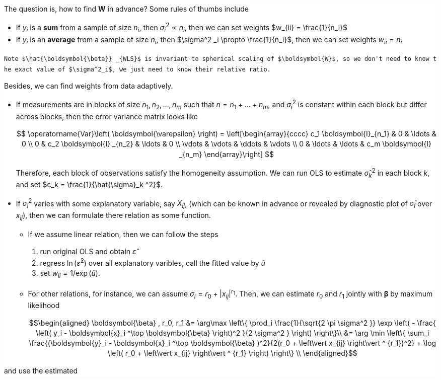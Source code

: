 The question is, how to find $\boldsymbol{W}$ in advance? Some rules of thumbs include

- If $y_i$ is a **sum** from a sample of size $n_i$, then $\sigma^2 _i \propto n_i$, then we can set weights $w_{ii} = \frac{1}{n_i}$
- If $y_i$ is an **average** from a sample of size $n_i$, then $\sigma^2 _i \propto \frac{1}{n_i}$, then we can set weights $w_{ii} = n_i$

```{margin}
Note $\hat{\boldsymbol{\beta}} _{WLS}$ is invariant to spherical scaling of $\boldsymbol{W}$, so we don't need to know the exact value of $\sigma^2_i$, we just need to know their relative ratio.
```

Besides, we can find weights from data adaptively.

- If measurements are in blocks of size $n_1, n_2, \ldots, n_m$ such that $n = n_1+ \ldots + n_m$, and $\sigma^2 _i$ is constant within each block but differ across blocks, then the error variance matrix looks like

    $$
    \operatorname{Var}\left( \boldsymbol{\varepsilon}  \right) = \left[\begin{array}{cccc}
    c_1 \boldsymbol{I}_{n_1} & 0 & \ldots & 0 \\
     0 & c_2 \boldsymbol{I} _{n_2} & \ldots & 0 \\
    \vdots & \vdots & \ddots & \vdots \\
    0 & \ldots & \ldots & c_m \boldsymbol{I}  _{n_m}
    \end{array}\right]
    $$

    Therefore, each block of observations satisfy the homogeneity assumption. We can run OLS to estimate $\hat{\sigma}^2_k$ in each block $k$, and set $c_k = \frac{1}{\hat{\sigma}_k ^2}$.

- If $\sigma^2 _{i}$ varies with some explanatory variable, say $X_{ij}$, (which can be known in advance or revealed by diagnostic plot of $\hat{\sigma}_i$ over $x_{ij}$), then we can formulate there relation as some function.

    - If we assume linear relation, then we can follow the steps

      1. run original OLS and obtain $\hat{\varepsilon}$
      2. regress $\ln (\hat{\varepsilon}^2)$ over all explanatory varibles, call the fitted value by $\hat{u}$
      3. set $w_{ii} = 1/\exp(\hat{u})$.

    - For other relations, for instance, we can assume $\sigma_i = r_0 + \left\vert x_{ij} \right\vert ^{r_1}$. Then, we can estimate $r_0$ and $r_1$ jointly with $\boldsymbol{\beta}$ by maximum likelihood

      $$\begin{aligned}
      \boldsymbol{\beta} , r_0, r_1
      &= \arg\max \left\{ \prod_i \frac{1}{\sqrt{2 \pi \sigma^2 }} \exp
      \left( - \frac{ \left( y_i - \boldsymbol{x}_i ^\top \boldsymbol{\beta} \right)^2 }{2 \sigma^2 } \right)   \right\}\\
      &= \arg \min \left\{ \sum_i \frac{(\boldsymbol{y}_i - \boldsymbol{x}_i ^\top \boldsymbol{\beta} )^2}{2(r_0 + \left\vert x_{ij} \right\vert ^ {r_1})^2}  + \log \left( r_0 + \left\vert x_{ij} \right\vert ^ {r_1} \right) \right\} \\
      \end{aligned}$$


and use the estimated
